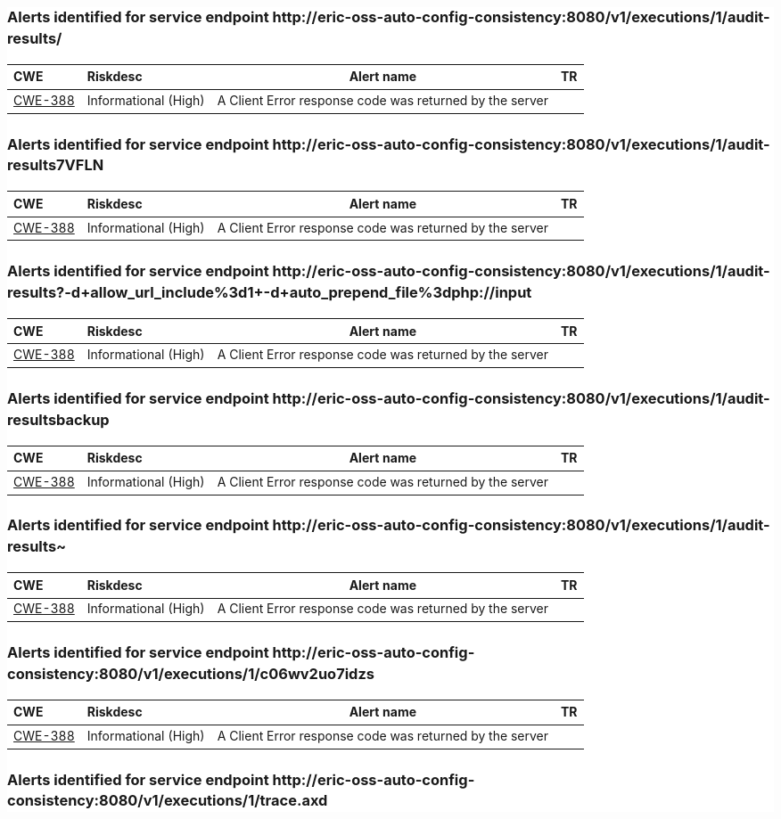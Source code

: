 ### Alerts identified for service endpoint http://eric-oss-auto-config-consistency:8080/v1/executions/1/audit-results/

| CWE  | Riskdesc   | Alert name | TR   |
| :--- | :--------- | :--------: | :--- |
|[CWE-388](#013af2b123bfd1152622cab8b85d137f3e7e2078ace6408f726b867cbb1a2cc6)|Informational (High)|A Client Error response code was returned by the server||

### Alerts identified for service endpoint http://eric-oss-auto-config-consistency:8080/v1/executions/1/audit-results7VFLN

| CWE  | Riskdesc   | Alert name | TR   |
| :--- | :--------- | :--------: | :--- |
|[CWE-388](#013af2b123bfd1152622cab8b85d137f3e7e2078ace6408f726b867cbb1a2cc6)|Informational (High)|A Client Error response code was returned by the server||

### Alerts identified for service endpoint http://eric-oss-auto-config-consistency:8080/v1/executions/1/audit-results?-d+allow_url_include%3d1+-d+auto_prepend_file%3dphp://input

| CWE  | Riskdesc   | Alert name | TR   |
| :--- | :--------- | :--------: | :--- |
|[CWE-388](#013af2b123bfd1152622cab8b85d137f3e7e2078ace6408f726b867cbb1a2cc6)|Informational (High)|A Client Error response code was returned by the server||

### Alerts identified for service endpoint http://eric-oss-auto-config-consistency:8080/v1/executions/1/audit-resultsbackup

| CWE  | Riskdesc   | Alert name | TR   |
| :--- | :--------- | :--------: | :--- |
|[CWE-388](#013af2b123bfd1152622cab8b85d137f3e7e2078ace6408f726b867cbb1a2cc6)|Informational (High)|A Client Error response code was returned by the server||

### Alerts identified for service endpoint http://eric-oss-auto-config-consistency:8080/v1/executions/1/audit-results~

| CWE  | Riskdesc   | Alert name | TR   |
| :--- | :--------- | :--------: | :--- |
|[CWE-388](#013af2b123bfd1152622cab8b85d137f3e7e2078ace6408f726b867cbb1a2cc6)|Informational (High)|A Client Error response code was returned by the server||

### Alerts identified for service endpoint http://eric-oss-auto-config-consistency:8080/v1/executions/1/c06wv2uo7idzs

| CWE  | Riskdesc   | Alert name | TR   |
| :--- | :--------- | :--------: | :--- |
|[CWE-388](#013af2b123bfd1152622cab8b85d137f3e7e2078ace6408f726b867cbb1a2cc6)|Informational (High)|A Client Error response code was returned by the server||

### Alerts identified for service endpoint http://eric-oss-auto-config-consistency:8080/v1/executions/1/trace.axd
